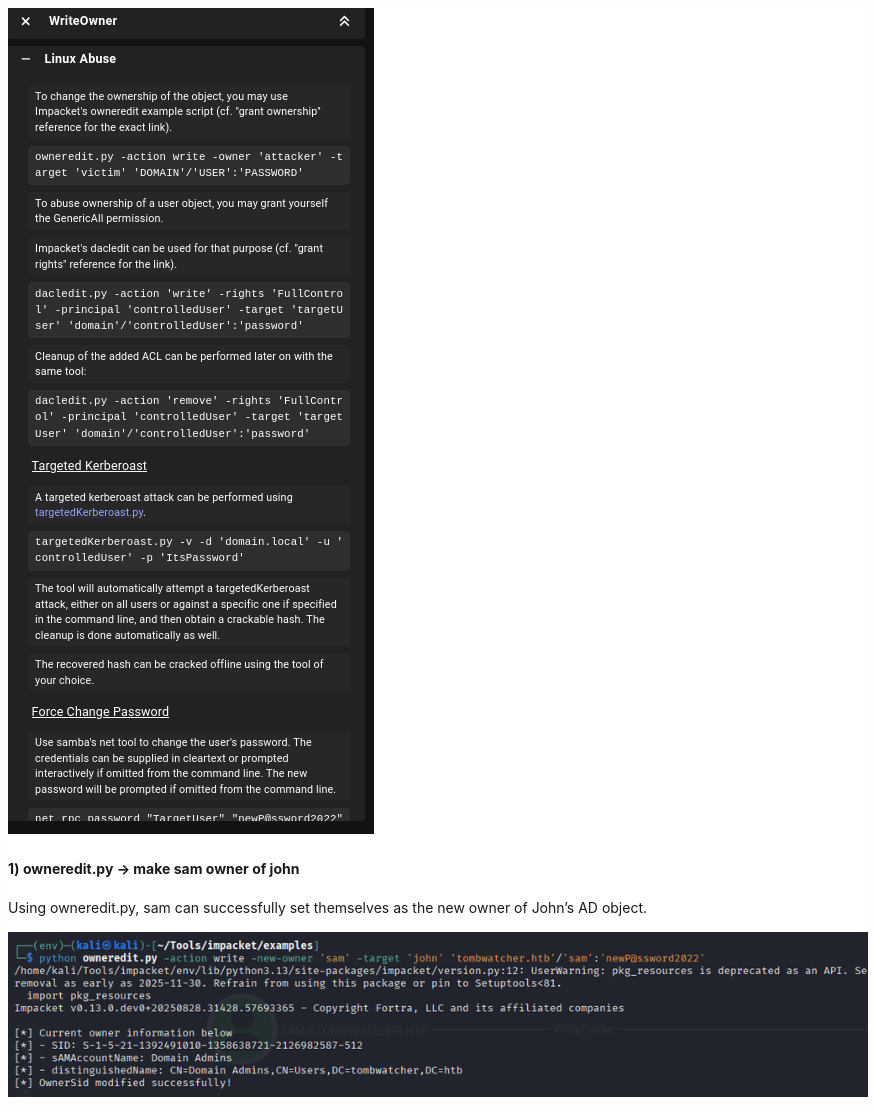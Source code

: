 ![BloodHound gMSA Abuse](picture34.png)

#### 1) owneredit.py → make sam owner of john

Using owneredit.py, sam can successfully set themselves as the new owner of John’s AD object.

![Password Reset via bloodyAD](picture35.png)
